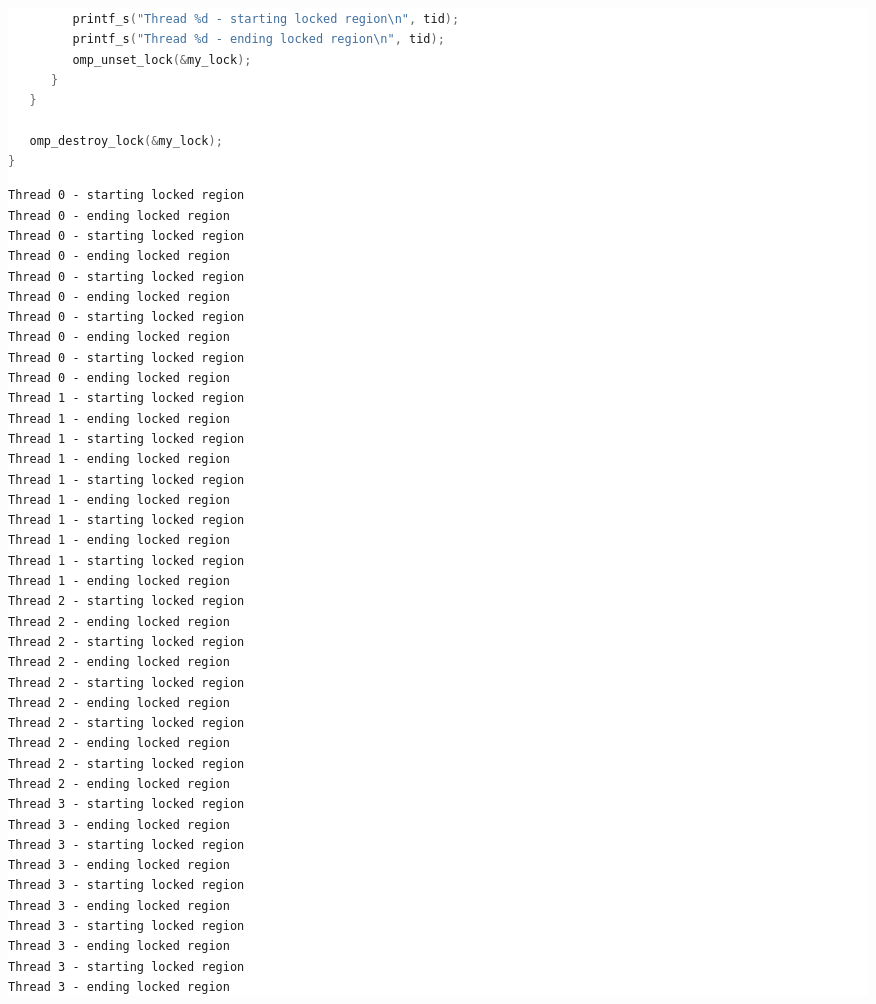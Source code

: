```cpp
         printf_s("Thread %d - starting locked region\n", tid);
         printf_s("Thread %d - ending locked region\n", tid);
         omp_unset_lock(&my_lock);
      }
   }

   omp_destroy_lock(&my_lock);
}
```

```Output
Thread 0 - starting locked region
Thread 0 - ending locked region
Thread 0 - starting locked region
Thread 0 - ending locked region
Thread 0 - starting locked region
Thread 0 - ending locked region
Thread 0 - starting locked region
Thread 0 - ending locked region
Thread 0 - starting locked region
Thread 0 - ending locked region
Thread 1 - starting locked region
Thread 1 - ending locked region
Thread 1 - starting locked region
Thread 1 - ending locked region
Thread 1 - starting locked region
Thread 1 - ending locked region
Thread 1 - starting locked region
Thread 1 - ending locked region
Thread 1 - starting locked region
Thread 1 - ending locked region
Thread 2 - starting locked region
Thread 2 - ending locked region
Thread 2 - starting locked region
Thread 2 - ending locked region
Thread 2 - starting locked region
Thread 2 - ending locked region
Thread 2 - starting locked region
Thread 2 - ending locked region
Thread 2 - starting locked region
Thread 2 - ending locked region
Thread 3 - starting locked region
Thread 3 - ending locked region
Thread 3 - starting locked region
Thread 3 - ending locked region
Thread 3 - starting locked region
Thread 3 - ending locked region
Thread 3 - starting locked region
Thread 3 - ending locked region
Thread 3 - starting locked region
Thread 3 - ending locked region
```
